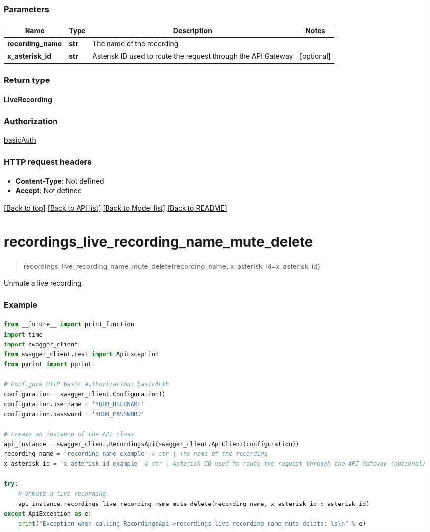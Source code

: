 ### Parameters

Name | Type | Description  | Notes
------------- | ------------- | ------------- | -------------
 **recording_name** | **str**| The name of the recording | 
 **x_asterisk_id** | **str**| Asterisk ID used to route the request through the API Gateway | [optional] 

### Return type

[**LiveRecording**](LiveRecording.md)

### Authorization

[basicAuth](../README.md#basicAuth)

### HTTP request headers

 - **Content-Type**: Not defined
 - **Accept**: Not defined

[[Back to top]](#) [[Back to API list]](../README.md#documentation-for-api-endpoints) [[Back to Model list]](../README.md#documentation-for-models) [[Back to README]](../README.md)

# **recordings_live_recording_name_mute_delete**
> recordings_live_recording_name_mute_delete(recording_name, x_asterisk_id=x_asterisk_id)

Unmute a live recording.

### Example
```python
from __future__ import print_function
import time
import swagger_client
from swagger_client.rest import ApiException
from pprint import pprint

# Configure HTTP basic authorization: basicAuth
configuration = swagger_client.Configuration()
configuration.username = 'YOUR_USERNAME'
configuration.password = 'YOUR_PASSWORD'

# create an instance of the API class
api_instance = swagger_client.RecordingsApi(swagger_client.ApiClient(configuration))
recording_name = 'recording_name_example' # str | The name of the recording
x_asterisk_id = 'x_asterisk_id_example' # str | Asterisk ID used to route the request through the API Gateway (optional)

try:
    # Unmute a live recording.
    api_instance.recordings_live_recording_name_mute_delete(recording_name, x_asterisk_id=x_asterisk_id)
except ApiException as e:
    print("Exception when calling RecordingsApi->recordings_live_recording_name_mute_delete: %s\n" % e)
```

